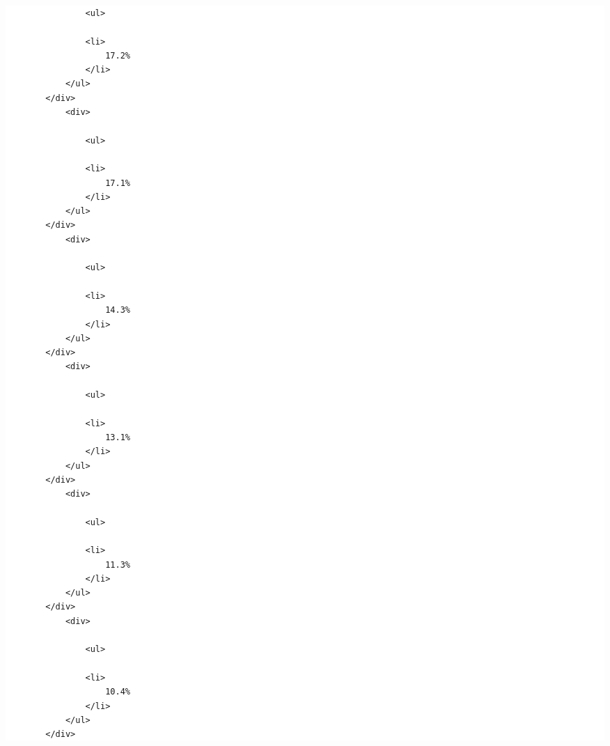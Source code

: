                     <ul>

                    <li>
                        17.2%
                    </li>
                </ul>
            </div>
                <div>
                    
                    <ul>

                    <li>
                        17.1%
                    </li>
                </ul>
            </div>
                <div>
                    
                    <ul>

                    <li>
                        14.3%
                    </li>
                </ul>
            </div>
                <div>
                    
                    <ul>

                    <li>
                        13.1%
                    </li>
                </ul>
            </div>
                <div>
                    
                    <ul>

                    <li>
                        11.3%
                    </li>
                </ul>
            </div>
                <div>
                    
                    <ul>

                    <li>
                        10.4%
                    </li>
                </ul>
            </div>
                
                
                
                
                
                
                